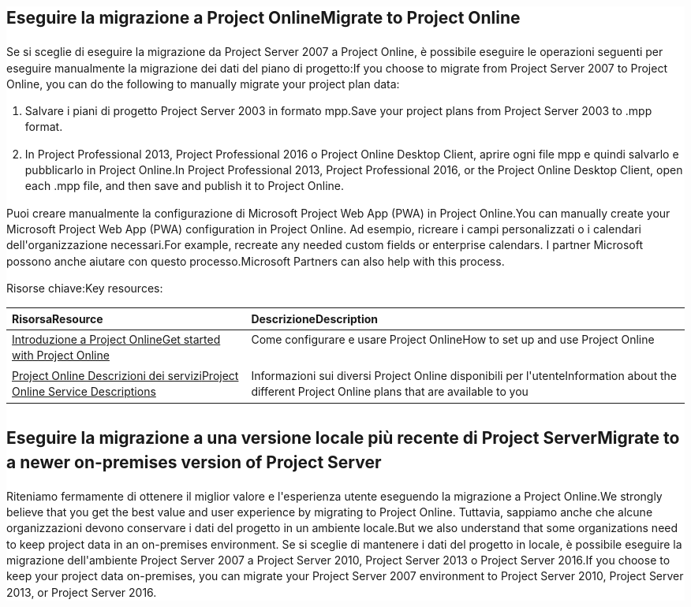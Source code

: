 ## <a name="migrate-to-project-online"></a><span data-ttu-id="f0371-159">Eseguire la migrazione a Project Online</span><span class="sxs-lookup"><span data-stu-id="f0371-159">Migrate to Project Online</span></span>

<span data-ttu-id="f0371-160">Se si sceglie di eseguire la migrazione da Project Server 2007 a Project Online, è possibile eseguire le operazioni seguenti per eseguire manualmente la migrazione dei dati del piano di progetto:</span><span class="sxs-lookup"><span data-stu-id="f0371-160">If you choose to migrate from Project Server 2007 to Project Online, you can do the following to manually migrate your project plan data:</span></span>
  
1. <span data-ttu-id="f0371-161">Salvare i piani di progetto Project Server 2003 in formato mpp.</span><span class="sxs-lookup"><span data-stu-id="f0371-161">Save your project plans from Project Server 2003 to .mpp format.</span></span>
    
2. <span data-ttu-id="f0371-162">In Project Professional 2013, Project Professional 2016 o Project Online Desktop Client, aprire ogni file mpp e quindi salvarlo e pubblicarlo in Project Online.</span><span class="sxs-lookup"><span data-stu-id="f0371-162">In Project Professional 2013, Project Professional 2016, or the Project Online Desktop Client, open each .mpp file, and then save and publish it to Project Online.</span></span>
    
<span data-ttu-id="f0371-163">Puoi creare manualmente la configurazione di Microsoft Project Web App (PWA) in Project Online.</span><span class="sxs-lookup"><span data-stu-id="f0371-163">You can manually create your Microsoft Project Web App (PWA) configuration in Project Online.</span></span> <span data-ttu-id="f0371-164">Ad esempio, ricreare i campi personalizzati o i calendari dell'organizzazione necessari.</span><span class="sxs-lookup"><span data-stu-id="f0371-164">For example, recreate any needed custom fields or enterprise calendars.</span></span> <span data-ttu-id="f0371-165">I partner Microsoft possono anche aiutare con questo processo.</span><span class="sxs-lookup"><span data-stu-id="f0371-165">Microsoft Partners can also help with this process.</span></span>
  
<span data-ttu-id="f0371-166">Risorse chiave:</span><span class="sxs-lookup"><span data-stu-id="f0371-166">Key resources:</span></span>
  
|<span data-ttu-id="f0371-167">**Risorsa**</span><span class="sxs-lookup"><span data-stu-id="f0371-167">**Resource**</span></span>|<span data-ttu-id="f0371-168">**Descrizione**</span><span class="sxs-lookup"><span data-stu-id="f0371-168">**Description**</span></span>|
|:-----|:-----|
|[<span data-ttu-id="f0371-169">Introduzione a Project Online</span><span class="sxs-lookup"><span data-stu-id="f0371-169">Get started with Project Online</span></span>](https://support.office.com/article/e3e5f64f-ada5-4f9d-a578-130b2d4e5f11) <br/> |<span data-ttu-id="f0371-170">Come configurare e usare Project Online</span><span class="sxs-lookup"><span data-stu-id="f0371-170">How to set up and use Project Online</span></span> <br/> |
|[<span data-ttu-id="f0371-171">Project Online Descrizioni dei servizi</span><span class="sxs-lookup"><span data-stu-id="f0371-171">Project Online Service Descriptions</span></span>](/office365/servicedescriptions/project-online-service-description/project-online-service-description) <br/> |<span data-ttu-id="f0371-172">Informazioni sui diversi Project Online disponibili per l'utente</span><span class="sxs-lookup"><span data-stu-id="f0371-172">Information about the different Project Online plans that are available to you</span></span> <br/> |
   
## <a name="migrate-to-a-newer-on-premises-version-of-project-server"></a><span data-ttu-id="f0371-173">Eseguire la migrazione a una versione locale più recente di Project Server</span><span class="sxs-lookup"><span data-stu-id="f0371-173">Migrate to a newer on-premises version of Project Server</span></span>

<span data-ttu-id="f0371-174">Riteniamo fermamente di ottenere il miglior valore e l'esperienza utente eseguendo la migrazione a Project Online.</span><span class="sxs-lookup"><span data-stu-id="f0371-174">We strongly believe that you get the best value and user experience by migrating to Project Online.</span></span> <span data-ttu-id="f0371-175">Tuttavia, sappiamo anche che alcune organizzazioni devono conservare i dati del progetto in un ambiente locale.</span><span class="sxs-lookup"><span data-stu-id="f0371-175">But we also understand that some organizations need to keep project data in an on-premises environment.</span></span> <span data-ttu-id="f0371-176">Se si sceglie di mantenere i dati del progetto in locale, è possibile eseguire la migrazione dell'ambiente Project Server 2007 a Project Server 2010, Project Server 2013 o Project Server 2016.</span><span class="sxs-lookup"><span data-stu-id="f0371-176">If you choose to keep your project data on-premises, you can migrate your Project Server 2007 environment to Project Server 2010, Project Server 2013, or Project Server 2016.</span></span>
  